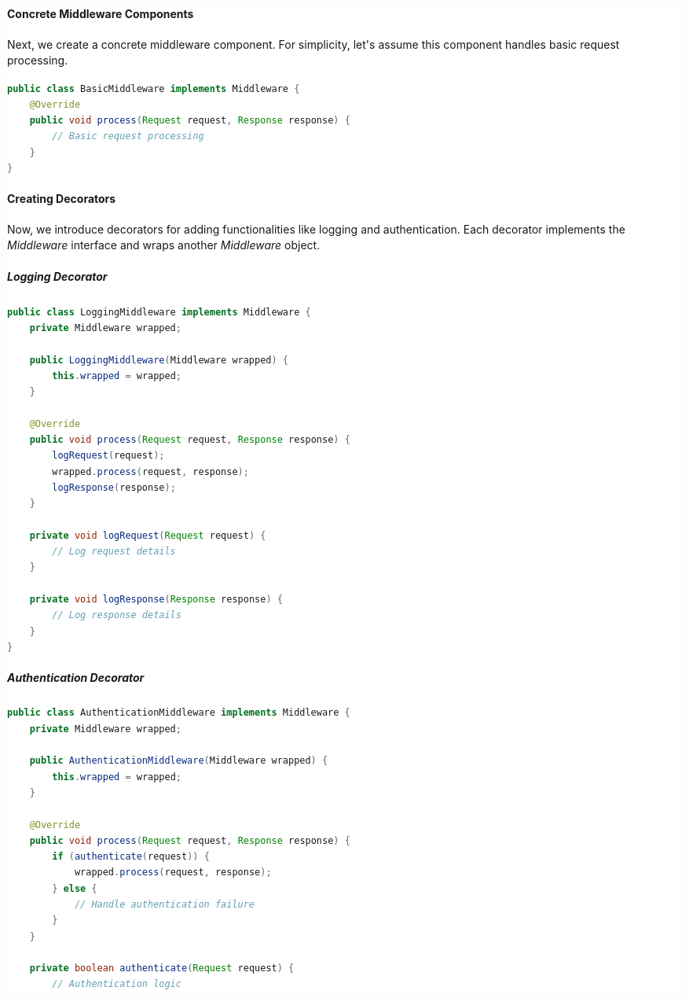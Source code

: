 #### Concrete Middleware Components

Next, we create a concrete middleware component. For simplicity, let's assume this component handles basic request processing.

```java
public class BasicMiddleware implements Middleware {
    @Override
    public void process(Request request, Response response) {
        // Basic request processing
    }
}
```

#### Creating Decorators

Now, we introduce decorators for adding functionalities like logging and authentication. Each decorator implements the _Middleware_ interface and wraps another _Middleware_ object.

##### Logging Decorator

```java
public class LoggingMiddleware implements Middleware {
    private Middleware wrapped;

    public LoggingMiddleware(Middleware wrapped) {
        this.wrapped = wrapped;
    }

    @Override
    public void process(Request request, Response response) {
        logRequest(request);
        wrapped.process(request, response);
        logResponse(response);
    }

    private void logRequest(Request request) {
        // Log request details
    }

    private void logResponse(Response response) {
        // Log response details
    }
}
```

##### Authentication Decorator

```java
public class AuthenticationMiddleware implements Middleware {
    private Middleware wrapped;

    public AuthenticationMiddleware(Middleware wrapped) {
        this.wrapped = wrapped;
    }

    @Override
    public void process(Request request, Response response) {
        if (authenticate(request)) {
            wrapped.process(request, response);
        } else {
            // Handle authentication failure
        }
    }

    private boolean authenticate(Request request) {
        // Authentication logic
```